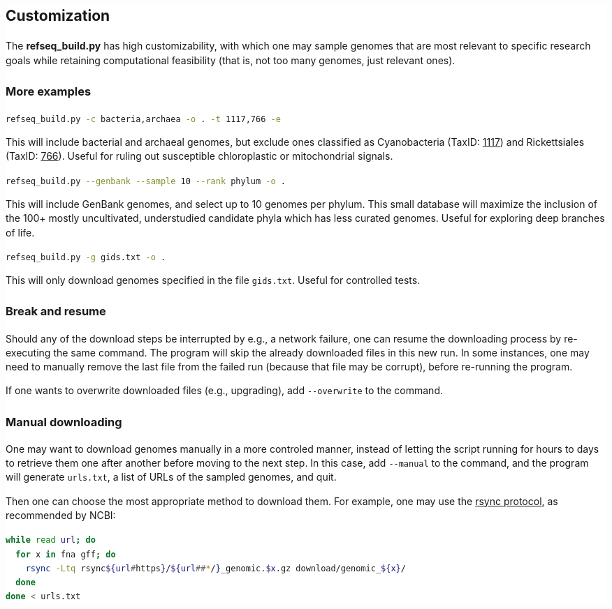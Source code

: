 ## Customization

The **refseq_build.py** has high customizability, with which one may sample genomes that are most relevant to specific research goals while retaining computational feasibility (that is, not too many genomes, just relevant ones).

### More examples

```bash
refseq_build.py -c bacteria,archaea -o . -t 1117,766 -e
```

This will include bacterial and archaeal genomes, but exclude ones classified as Cyanobacteria (TaxID: [1117](https://www.ncbi.nlm.nih.gov/Taxonomy/Browser/wwwtax.cgi?mode=Info&id=1117)) and Rickettsiales (TaxID: [766](https://www.ncbi.nlm.nih.gov/Taxonomy/Browser/wwwtax.cgi?mode=Info&id=780)). Useful for ruling out susceptible chloroplastic or mitochondrial signals.

```bash
refseq_build.py --genbank --sample 10 --rank phylum -o .
```

This will include GenBank genomes, and select up to 10 genomes per phylum. This small database will maximize the inclusion of the 100+ mostly uncultivated, understudied candidate phyla which has less curated genomes. Useful for exploring deep branches of life.

```bash
refseq_build.py -g gids.txt -o .
```

This will only download genomes specified in the file `gids.txt`. Useful for controlled tests.

### Break and resume

Should any of the download steps be interrupted by e.g., a network failure, one can resume the downloading process by re-executing the same command. The program will skip the already downloaded files in this new run. In some instances, one may need to manually remove the last file from the failed run (because that file may be corrupt), before re-running the program.

If one wants to overwrite downloaded files (e.g., upgrading), add `--overwrite` to the command.

### Manual downloading

One may want to download genomes manually in a more controled manner, instead of letting the script running for hours to days to retrieve them one after another before moving to the next step. In this case, add `--manual` to the command, and the program will generate `urls.txt`, a list of URLs of the sampled genomes, and quit.

Then one can choose the most appropriate method to download them. For example, one may use the [rsync protocol](https://www.ncbi.nlm.nih.gov/genome/doc/ftpfaq/#protocols), as recommended by NCBI:

```bash
while read url; do
  for x in fna gff; do
    rsync -Ltq rsync${url#https}/${url##*/}_genomic.$x.gz download/genomic_${x}/
  done
done < urls.txt
```
